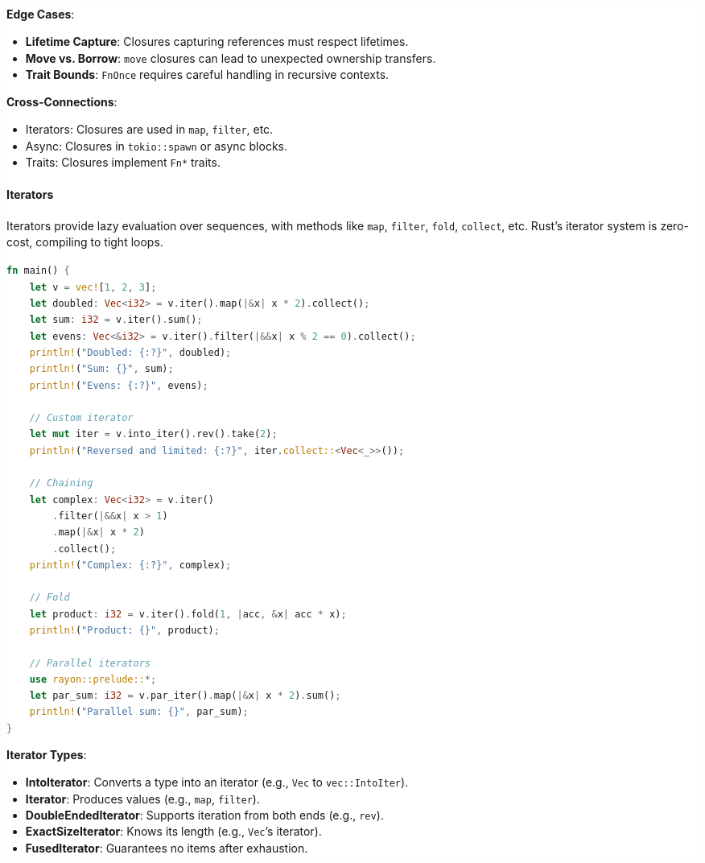 **Edge Cases**:
- **Lifetime Capture**: Closures capturing references must respect lifetimes.
- **Move vs. Borrow**: `move` closures can lead to unexpected ownership transfers.
- **Trait Bounds**: `FnOnce` requires careful handling in recursive contexts.

**Cross-Connections**:
- Iterators: Closures are used in `map`, `filter`, etc.
- Async: Closures in `tokio::spawn` or async blocks.
- Traits: Closures implement `Fn*` traits.

#### Iterators
Iterators provide lazy evaluation over sequences, with methods like `map`, `filter`, `fold`, `collect`, etc. Rust’s iterator system is zero-cost, compiling to tight loops.

```rust
fn main() {
    let v = vec![1, 2, 3];
    let doubled: Vec<i32> = v.iter().map(|&x| x * 2).collect();
    let sum: i32 = v.iter().sum();
    let evens: Vec<&i32> = v.iter().filter(|&&x| x % 2 == 0).collect();
    println!("Doubled: {:?}", doubled);
    println!("Sum: {}", sum);
    println!("Evens: {:?}", evens);

    // Custom iterator
    let mut iter = v.into_iter().rev().take(2);
    println!("Reversed and limited: {:?}", iter.collect::<Vec<_>>());

    // Chaining
    let complex: Vec<i32> = v.iter()
        .filter(|&&x| x > 1)
        .map(|&x| x * 2)
        .collect();
    println!("Complex: {:?}", complex);

    // Fold
    let product: i32 = v.iter().fold(1, |acc, &x| acc * x);
    println!("Product: {}", product);

    // Parallel iterators
    use rayon::prelude::*;
    let par_sum: i32 = v.par_iter().map(|&x| x * 2).sum();
    println!("Parallel sum: {}", par_sum);
}
```

**Iterator Types**:
- **IntoIterator**: Converts a type into an iterator (e.g., `Vec` to `vec::IntoIter`).
- **Iterator**: Produces values (e.g., `map`, `filter`).
- **DoubleEndedIterator**: Supports iteration from both ends (e.g., `rev`).
- **ExactSizeIterator**: Knows its length (e.g., `Vec`’s iterator).
- **FusedIterator**: Guarantees no items after exhaustion.
